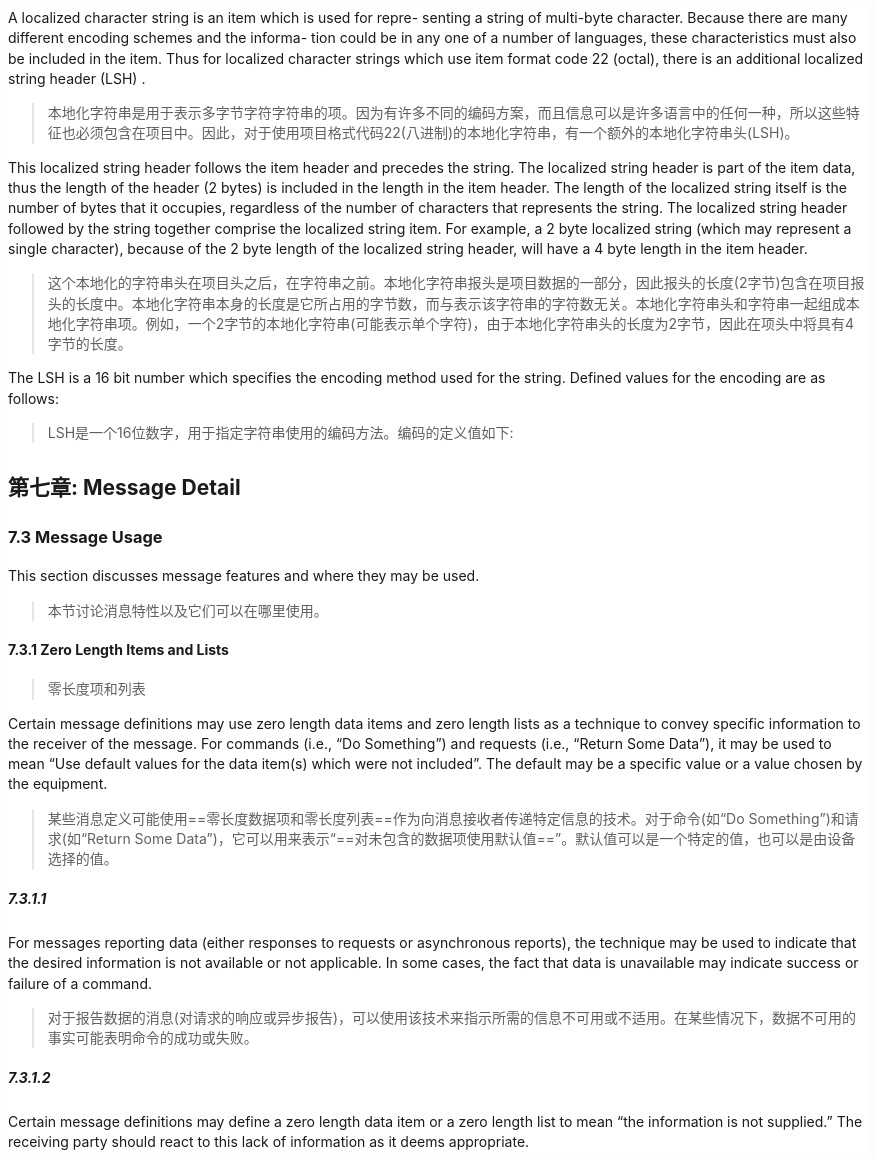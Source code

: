  A localized character string is an item which is used for repre- senting a string of multi-byte character. Because there are many different encoding schemes and the informa- tion could be in any one of a number of languages, these characteristics must also be included in the item. Thus for localized character strings which use item format code 22 (octal), there is an additional localized string header (LSH) .

> 本地化字符串是用于表示多字节字符字符串的项。因为有许多不同的编码方案，而且信息可以是许多语言中的任何一种，所以这些特征也必须包含在项目中。因此，对于使用项目格式代码22(八进制)的本地化字符串，有一个额外的本地化字符串头(LSH)。

This localized string header follows the item header and precedes the string. The localized string header is part of the item data, thus the length of the header (2 bytes) is included in the length in the item header. The length of the localized string itself is the number of bytes that it occupies, regardless of the number of characters that represents the string. The localized string header followed by the string together comprise the localized string item. For example, a 2 byte localized string (which may represent a single character), because of the 2 byte length of the localized string header, will have a 4 byte length in the item header.

> 这个本地化的字符串头在项目头之后，在字符串之前。本地化字符串报头是项目数据的一部分，因此报头的长度(2字节)包含在项目报头的长度中。本地化字符串本身的长度是它所占用的字节数，而与表示该字符串的字符数无关。本地化字符串头和字符串一起组成本地化字符串项。例如，一个2字节的本地化字符串(可能表示单个字符)，由于本地化字符串头的长度为2字节，因此在项头中将具有4字节的长度。

The LSH is a 16 bit number which specifies the encoding method used for the string. Defined values for the encoding are as follows:

> LSH是一个16位数字，用于指定字符串使用的编码方法。编码的定义值如下:

## 第七章: Message Detail

### 7.3 Message Usage

This section discusses message features and where they may be used.

> 本节讨论消息特性以及它们可以在哪里使用。

#### 7.3.1 Zero Length Items and Lists

> 零长度项和列表

Certain message definitions may use zero length data items and zero length lists as a technique to convey specific information to the receiver of the message. For commands (i.e., “Do Something”) and requests (i.e., “Return Some Data”), it may be used to mean “Use default values for the data item(s) which were not included”. The default may be a specific value or a value chosen by the equipment.

> 某些消息定义可能使用==零长度数据项和零长度列表==作为向消息接收者传递特定信息的技术。对于命令(如“Do Something”)和请求(如“Return Some Data”)，它可以用来表示“==对未包含的数据项使用默认值==”。默认值可以是一个特定的值，也可以是由设备选择的值。

##### 7.3.1.1

For messages reporting data (either responses to requests or asynchronous reports), the technique may be used to indicate that the desired information is not available or not applicable. In some cases, the fact that data is unavailable may indicate success or failure of a command.

> 对于报告数据的消息(对请求的响应或异步报告)，可以使用该技术来指示所需的信息不可用或不适用。在某些情况下，数据不可用的事实可能表明命令的成功或失败。

##### 7.3.1.2

Certain message definitions may define a zero length data item or a zero length list to mean “the information is not supplied.” The receiving party should react to this lack of information as it deems appropriate.
